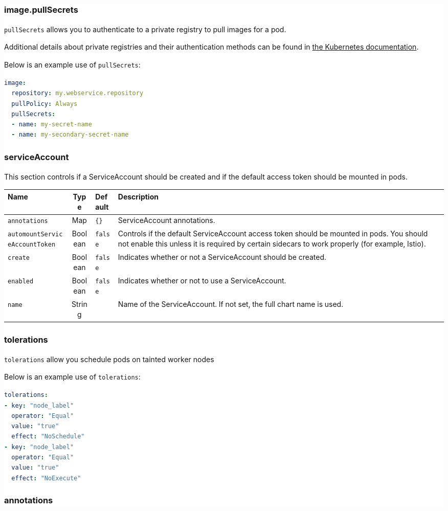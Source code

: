 ### image.pullSecrets

`pullSecrets` allows you to authenticate to a private registry to pull images for a pod.

Additional details about private registries and their authentication methods can be
found in [the Kubernetes documentation](https://kubernetes.io/docs/concepts/containers/images/#specifying-imagepullsecrets-on-a-pod).

Below is an example use of `pullSecrets`:

```yaml
image:
  repository: my.webservice.repository
  pullPolicy: Always
  pullSecrets:
  - name: my-secret-name
  - name: my-secondary-secret-name
```

### serviceAccount

This section controls if a ServiceAccount should be created and if the default access token should be mounted in pods.

| Name                           |  Type   | Default | Description                                                                                                                                                                      |
| :----------------------------- | :-----: | :------ | :------------------------------------------------------------------------------------------------------------------------------------------------------------------------------- |
| `annotations`                  | Map     | `{}`    | ServiceAccount annotations.                                                                                                                                                      |
| `automountServiceAccountToken` | Boolean | `false` | Controls if the default ServiceAccount access token should be mounted in pods. You should not enable this unless it is required by certain sidecars to work properly (for example, Istio). |
| `create`                       | Boolean | `false` | Indicates whether or not a ServiceAccount should be created.                                                                                                                     |
| `enabled`                      | Boolean | `false` | Indicates whether or not to use a ServiceAccount.                                                                                                                                |
| `name`                         | String  |         | Name of the ServiceAccount. If not set, the full chart name is used.                                                                                                             |

### tolerations

`tolerations` allow you schedule pods on tainted worker nodes

Below is an example use of `tolerations`:

```yaml
tolerations:
- key: "node_label"
  operator: "Equal"
  value: "true"
  effect: "NoSchedule"
- key: "node_label"
  operator: "Equal"
  value: "true"
  effect: "NoExecute"
```

### annotations
